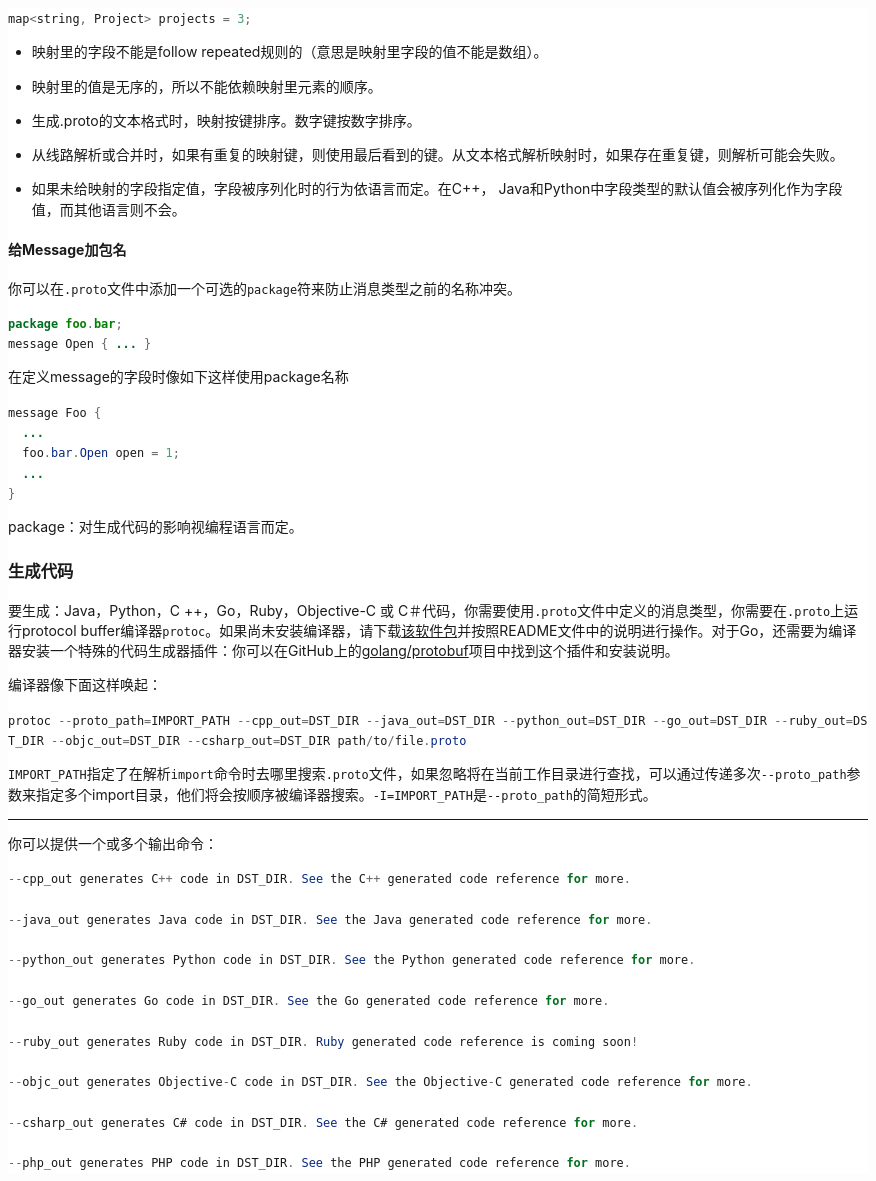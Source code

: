 ```java
map<string, Project> projects = 3;
```

- 映射里的字段不能是follow repeated规则的（意思是映射里字段的值不能是数组）。

- 映射里的值是无序的，所以不能依赖映射里元素的顺序。

- 生成.proto的文本格式时，映射按键排序。数字键按数字排序。

- 从线路解析或合并时，如果有重复的映射键，则使用最后看到的键。从文本格式解析映射时，如果存在重复键，则解析可能会失败。

- 如果未给映射的字段指定值，字段被序列化时的行为依语言而定。在C++， Java和Python中字段类型的默认值会被序列化作为字段值，而其他语言则不会。

#### 给Message加包名

你可以在`.proto`文件中添加一个可选的`package`符来防止消息类型之前的名称冲突。

```java
package foo.bar;
message Open { ... }
```

在定义message的字段时像如下这样使用package名称

```java
message Foo {
  ...
  foo.bar.Open open = 1;
  ...
}
```

package：对生成代码的影响视编程语言而定。

### 生成代码

要生成：Java，Python，C ++，Go，Ruby，Objective-C 或 C＃代码，你需要使用`.proto`文件中定义的消息类型，你需要在`.proto`上运行protocol buffer编译器`protoc`。如果尚未安装编译器，请下载[该软件包](https://developers.google.com/protocol-buffers/docs/downloads.html)并按照README文件中的说明进行操作。对于Go，还需要为编译器安装一个特殊的代码生成器插件：你可以在GitHub上的[golang/protobuf](https://github.com/golang/protobuf/)项目中找到这个插件和安装说明。

编译器像下面这样唤起：

```java
protoc --proto_path=IMPORT_PATH --cpp_out=DST_DIR --java_out=DST_DIR --python_out=DST_DIR --go_out=DST_DIR --ruby_out=DST_DIR --objc_out=DST_DIR --csharp_out=DST_DIR path/to/file.proto
```

`IMPORT_PATH`指定了在解析`import`命令时去哪里搜索`.proto`文件，如果忽略将在当前工作目录进行查找，可以通过传递多次`--proto_path`参数来指定多个import目录，他们将会按顺序被编译器搜索。`-I=IMPORT_PATH`是`--proto_path`的简短形式。

---

你可以提供一个或多个输出命令：

````java
--cpp_out generates C++ code in DST_DIR. See the C++ generated code reference for more.

--java_out generates Java code in DST_DIR. See the Java generated code reference for more.

--python_out generates Python code in DST_DIR. See the Python generated code reference for more.

--go_out generates Go code in DST_DIR. See the Go generated code reference for more.

--ruby_out generates Ruby code in DST_DIR. Ruby generated code reference is coming soon!

--objc_out generates Objective-C code in DST_DIR. See the Objective-C generated code reference for more.

--csharp_out generates C# code in DST_DIR. See the C# generated code reference for more.

--php_out generates PHP code in DST_DIR. See the PHP generated code reference for more.
````
